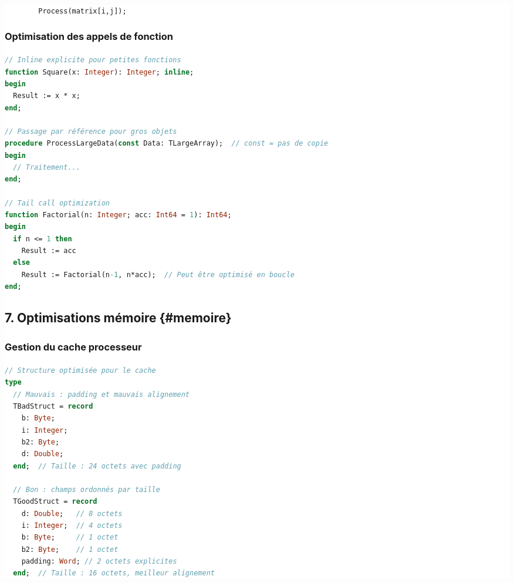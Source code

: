```pascal
        Process(matrix[i,j]);
```

### Optimisation des appels de fonction

```pascal
// Inline explicite pour petites fonctions
function Square(x: Integer): Integer; inline;
begin
  Result := x * x;
end;

// Passage par référence pour gros objets
procedure ProcessLargeData(const Data: TLargeArray);  // const = pas de copie
begin
  // Traitement...
end;

// Tail call optimization
function Factorial(n: Integer; acc: Int64 = 1): Int64;
begin
  if n <= 1 then
    Result := acc
  else
    Result := Factorial(n-1, n*acc);  // Peut être optimisé en boucle
end;
```

## 7. Optimisations mémoire {#memoire}

### Gestion du cache processeur

```pascal
// Structure optimisée pour le cache
type
  // Mauvais : padding et mauvais alignement
  TBadStruct = record
    b: Byte;
    i: Integer;
    b2: Byte;
    d: Double;
  end;  // Taille : 24 octets avec padding

  // Bon : champs ordonnés par taille
  TGoodStruct = record
    d: Double;   // 8 octets
    i: Integer;  // 4 octets
    b: Byte;     // 1 octet
    b2: Byte;    // 1 octet
    padding: Word; // 2 octets explicites
  end;  // Taille : 16 octets, meilleur alignement
```
